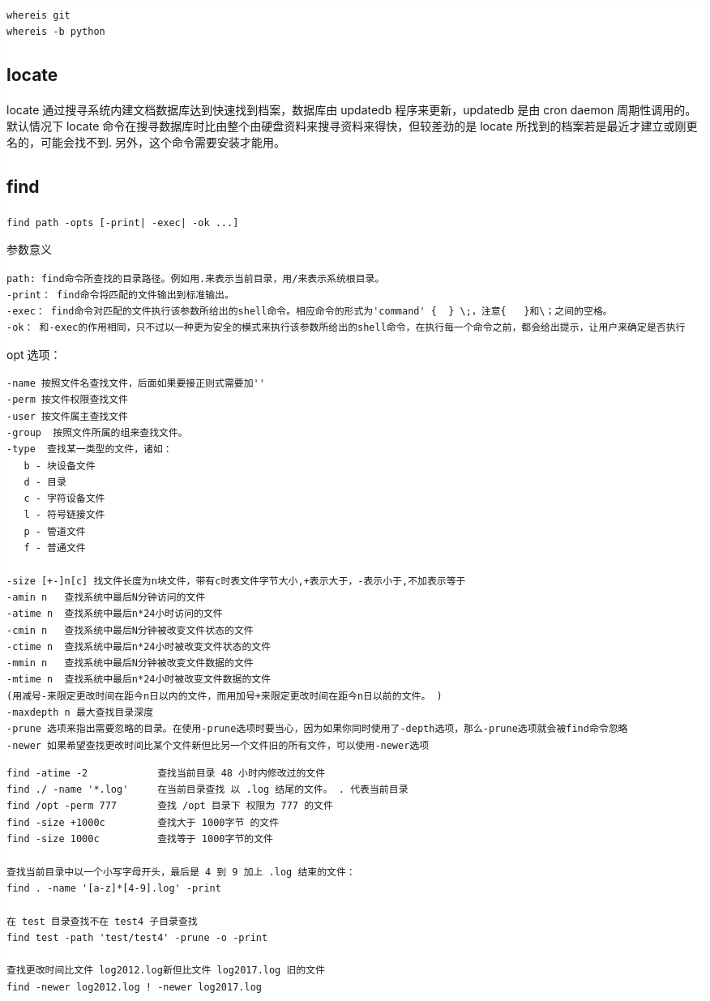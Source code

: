 ```
whereis git
whereis -b python
```
## locate
locate 通过搜寻系统内建文档数据库达到快速找到档案，数据库由 updatedb 程序来更新，updatedb 是由 cron daemon 周期性调用的。默认情况下 locate 命令在搜寻数据库时比由整个由硬盘资料来搜寻资料来得快，但较差劲的是 locate 所找到的档案若是最近才建立或刚更名的，可能会找不到.
另外，这个命令需要安装才能用。

## find
```
find path -opts [-print| -exec| -ok ...]
```

参数意义
```
path: find命令所查找的目录路径。例如用.来表示当前目录，用/来表示系统根目录。
-print： find命令将匹配的文件输出到标准输出。
-exec： find命令对匹配的文件执行该参数所给出的shell命令。相应命令的形式为'command' {  } \;，注意{   }和\；之间的空格。
-ok： 和-exec的作用相同，只不过以一种更为安全的模式来执行该参数所给出的shell命令，在执行每一个命令之前，都会给出提示，让用户来确定是否执行
```

opt 选项：
```
-name 按照文件名查找文件，后面如果要接正则式需要加''
-perm 按文件权限查找文件
-user 按文件属主查找文件
-group  按照文件所属的组来查找文件。
-type  查找某一类型的文件，诸如：
   b - 块设备文件
   d - 目录
   c - 字符设备文件
   l - 符号链接文件
   p - 管道文件
   f - 普通文件

-size [+-]n[c] 找文件长度为n块文件，带有c时表文件字节大小,+表示大于，-表示小于,不加表示等于
-amin n   查找系统中最后N分钟访问的文件
-atime n  查找系统中最后n*24小时访问的文件
-cmin n   查找系统中最后N分钟被改变文件状态的文件
-ctime n  查找系统中最后n*24小时被改变文件状态的文件
-mmin n   查找系统中最后N分钟被改变文件数据的文件
-mtime n  查找系统中最后n*24小时被改变文件数据的文件
(用减号-来限定更改时间在距今n日以内的文件，而用加号+来限定更改时间在距今n日以前的文件。 )
-maxdepth n 最大查找目录深度
-prune 选项来指出需要忽略的目录。在使用-prune选项时要当心，因为如果你同时使用了-depth选项，那么-prune选项就会被find命令忽略
-newer 如果希望查找更改时间比某个文件新但比另一个文件旧的所有文件，可以使用-newer选项
```

```
find -atime -2            查找当前目录 48 小时内修改过的文件
find ./ -name '*.log'     在当前目录查找 以 .log 结尾的文件。 . 代表当前目录
find /opt -perm 777       查找 /opt 目录下 权限为 777 的文件
find -size +1000c         查找大于 1000字节 的文件
find -size 1000c          查找等于 1000字节的文件

查找当前目录中以一个小写字母开头，最后是 4 到 9 加上 .log 结束的文件：
find . -name '[a-z]*[4-9].log' -print

在 test 目录查找不在 test4 子目录查找
find test -path 'test/test4' -prune -o -print

查找更改时间比文件 log2012.log新但比文件 log2017.log 旧的文件
find -newer log2012.log ! -newer log2017.log

```